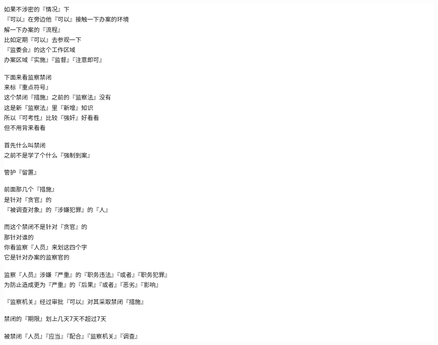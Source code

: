 ```text
```

```text
如果不涉密的『情况』下
『可以』在旁边他『可以』接触一下办案的环境
解一下办案的『流程』
比如定期『可以』去参观一下
『监委会』的这个工作区域
办案区域『实施』『监督』『注意即可』
```

```text
下面来看监察禁闭
来标『重点符号』
这个禁闭『措施』之前的『监察法』没有
这是新『监察法』里『新增』知识
所以『可考性』比较『强奸』好看看
但不用背来看看
```

```text
首先什么叫禁闭
之前不是学了个什么『强制到案』
```

```text
管护『留置』
```

```text
前面那几个『措施』
是针对『贪官』的
『被调查对象』的『涉嫌犯罪』的『人』
```

```text
而这个禁闭不是针对『贪官』的
那针对谁的
你看监察『人员』来划这四个字
它是针对办案的监察官的
```

```text
监察『人员』涉嫌『严重』的『职务违法』『或者』『职务犯罪』
为防止造成更为『严重』的『后果』『或者』『恶劣』『影响』
```

```text
『监察机关』经过审批『可以』对其采取禁闭『措施』
```

```text
禁闭的『期限』划上几天7天不超过7天
```

```text
被禁闭『人员』『应当』『配合』『监察机关』『调查』
```

